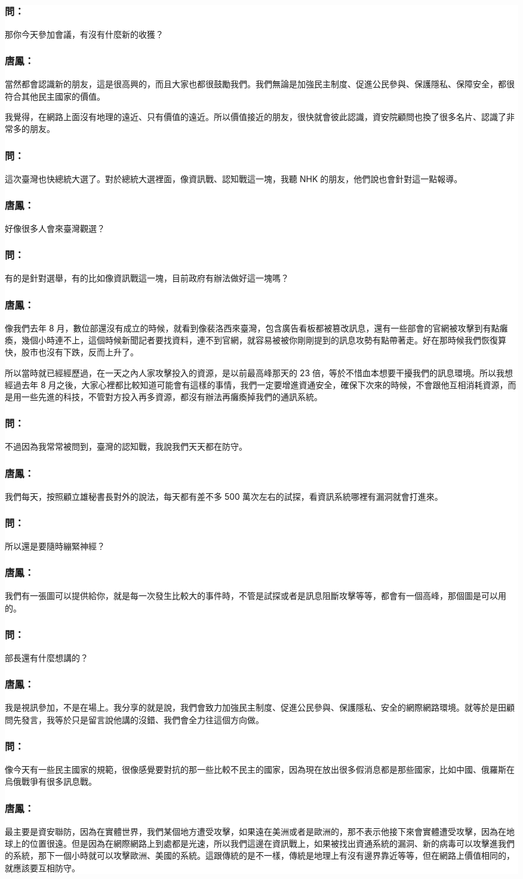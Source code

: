 ### 問：
那你今天參加會議，有沒有什麼新的收獲？

### 唐鳳：
當然都會認識新的朋友，這是很高興的，而且大家也都很鼓勵我們。我們無論是加強民主制度、促進公民參與、保護隱私、保障安全，都很符合其他民主國家的價值。

我覺得，在網路上面沒有地理的遠近、只有價值的遠近。所以價值接近的朋友，很快就會彼此認識，資安院顧問也換了很多名片、認識了非常多的朋友。

### 問：
這次臺灣也快總統大選了。對於總統大選裡面，像資訊戰、認知戰這一塊，我聽 NHK 的朋友，他們說也會針對這一點報導。

### 唐鳳：
好像很多人會來臺灣觀選？

### 問：
有的是針對選舉，有的比如像資訊戰這一塊，目前政府有辦法做好這一塊嗎？

### 唐鳳：
像我們去年 8 月，數位部還沒有成立的時候，就看到像裴洛西來臺灣，包含廣告看板都被篡改訊息，還有一些部會的官網被攻擊到有點癱瘓，幾個小時連不上，這個時候新聞記者要找資料，連不到官網，就容易被被你剛剛提到的訊息攻勢有點帶著走。好在那時候我們恢復算快，股市也沒有下跌，反而上升了。

所以當時就已經經歷過，在一天之內人家攻擊投入的資源，是以前最高峰那天的 23 倍，等於不惜血本想要干擾我們的訊息環境。所以我想經過去年 8 月之後，大家心裡都比較知道可能會有這樣的事情，我們一定要增進資通安全，確保下次來的時候，不會跟他互相消耗資源，而是用一些先進的科技，不管對方投入再多資源，都沒有辦法再癱瘓掉我們的通訊系統。

### 問：
不過因為我常常被問到，臺灣的認知戰，我說我們天天都在防守。

### 唐鳳：
我們每天，按照顧立雄秘書長對外的說法，每天都有差不多 500 萬次左右的試探，看資訊系統哪裡有漏洞就會打進來。

### 問：
所以還是要隨時繃緊神經？

### 唐鳳：
我們有一張圖可以提供給你，就是每一次發生比較大的事件時，不管是試探或者是訊息阻斷攻擊等等，都會有一個高峰，那個圖是可以用的。

### 問：
部長還有什麼想講的？

### 唐鳳：
我是視訊參加，不是在場上。我分享的就是說，我們會致力加強民主制度、促進公民參與、保護隱私、安全的網際網路環境。就等於是田顧問先發言，我等於只是留言說他講的沒錯、我們會全力往這個方向做。

### 問：
像今天有一些民主國家的規範，很像感覺要對抗的那一些比較不民主的國家，因為現在放出很多假消息都是那些國家，比如中國、俄羅斯在烏俄戰爭有很多訊息戰。

### 唐鳳：
最主要是資安聯防，因為在實體世界，我們某個地方遭受攻擊，如果遠在美洲或者是歐洲的，那不表示他接下來會實體遭受攻擊，因為在地球上的位置很遠。但是因為在網際網路上到處都是光速，所以我們這邊在資訊戰上，如果被找出資通系統的漏洞、新的病毒可以攻擊進我們的系統，那下一個小時就可以攻擊歐洲、美國的系統。這跟傳統的是不一樣，傳統是地理上有沒有邊界靠近等等，但在網路上價值相同的，就應該要互相防守。
